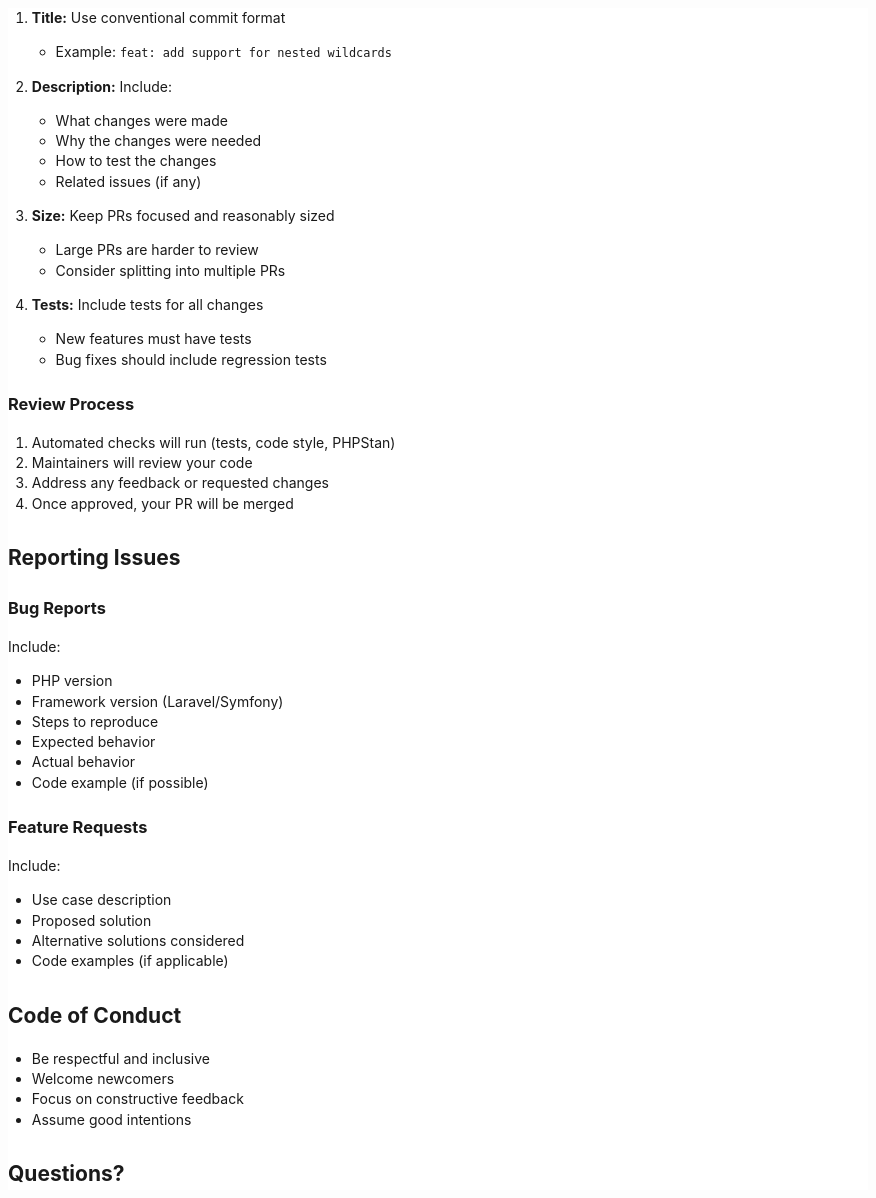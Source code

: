 1. **Title:** Use conventional commit format
   - Example: `feat: add support for nested wildcards`

2. **Description:** Include:
   - What changes were made
   - Why the changes were needed
   - How to test the changes
   - Related issues (if any)

3. **Size:** Keep PRs focused and reasonably sized
   - Large PRs are harder to review
   - Consider splitting into multiple PRs

4. **Tests:** Include tests for all changes
   - New features must have tests
   - Bug fixes should include regression tests

### Review Process

1. Automated checks will run (tests, code style, PHPStan)
2. Maintainers will review your code
3. Address any feedback or requested changes
4. Once approved, your PR will be merged

## Reporting Issues

### Bug Reports

Include:
- PHP version
- Framework version (Laravel/Symfony)
- Steps to reproduce
- Expected behavior
- Actual behavior
- Code example (if possible)

### Feature Requests

Include:
- Use case description
- Proposed solution
- Alternative solutions considered
- Code examples (if applicable)

## Code of Conduct

- Be respectful and inclusive
- Welcome newcomers
- Focus on constructive feedback
- Assume good intentions

## Questions?
